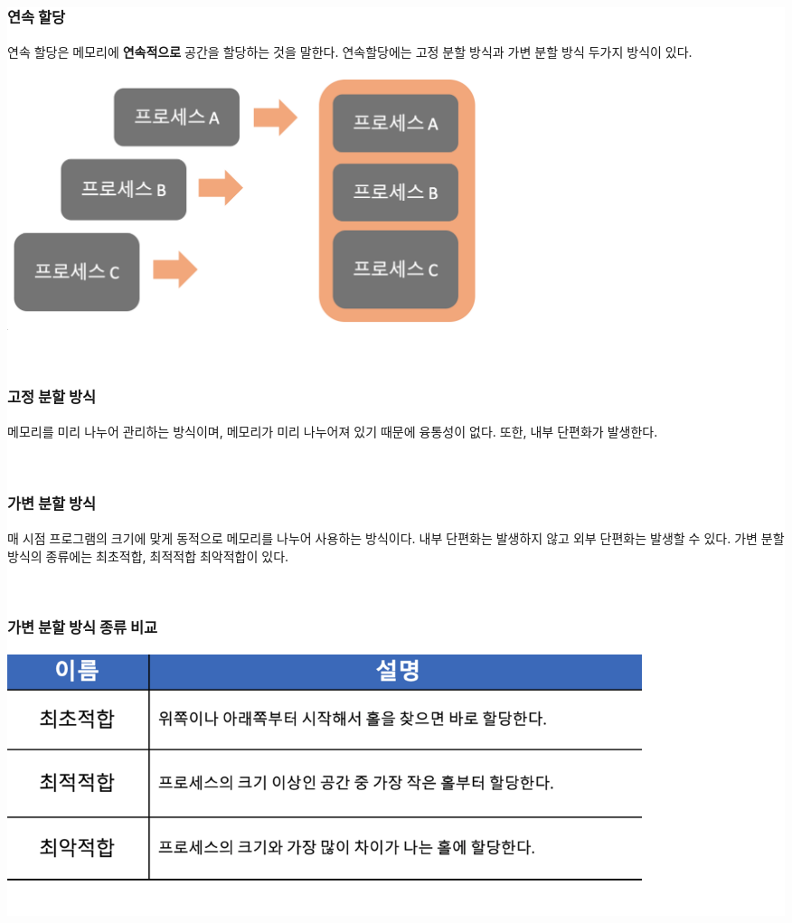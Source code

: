 ### 연속 할당

연속 할당은 메모리에 **연속적으로** 공간을 할당하는 것을 말한다. 연속할당에는 고정 분할 방식과 가변 분할 방식 두가지 방식이 있다.

![4.png](/3.%20Operating%20System/2.%20%EB%A9%94%EB%AA%A8%EB%A6%AC/MinSu/img/4.png)

<br>

### 고정 분할 방식

메모리를 미리 나누어 관리하는 방식이며, 메모리가 미리 나누어져 있기 때문에 융통성이 없다. 또한, 내부 단편화가 발생한다.

<br>

### 가변 분할 방식

매 시점 프로그램의 크기에 맞게 동적으로 메모리를 나누어 사용하는 방식이다. 내부 단편화는 발생하지 않고 외부 단편화는 발생할 수 있다. 가변 분할 방식의 종류에는 최초적합, 최적적합 최악적합이 있다.

<br>

### 가변 분할 방식 종류 비교

![5.png](/3.%20Operating%20System/2.%20%EB%A9%94%EB%AA%A8%EB%A6%AC/MinSu/img/5.png)

<br>
